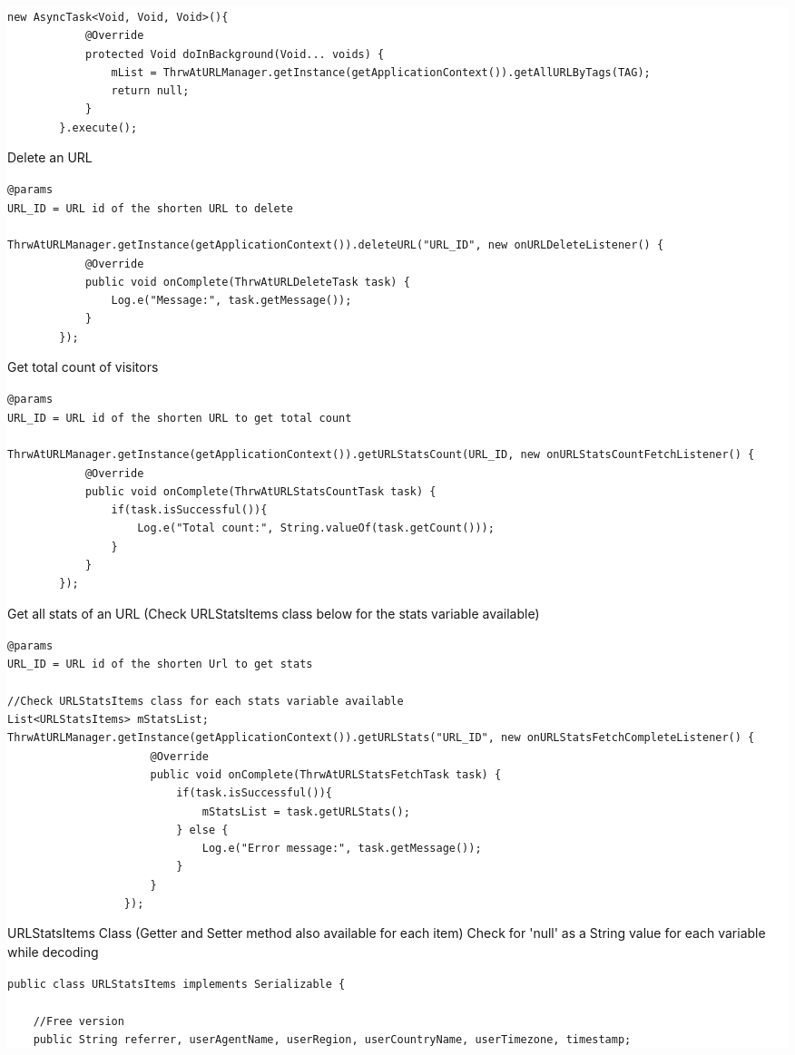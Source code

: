 ```
new AsyncTask<Void, Void, Void>(){
            @Override
            protected Void doInBackground(Void... voids) {
                mList = ThrwAtURLManager.getInstance(getApplicationContext()).getAllURLByTags(TAG);
                return null;
            }
        }.execute();
```
Delete an URL
```
@params
URL_ID = URL id of the shorten URL to delete

ThrwAtURLManager.getInstance(getApplicationContext()).deleteURL("URL_ID", new onURLDeleteListener() {
            @Override
            public void onComplete(ThrwAtURLDeleteTask task) {
                Log.e("Message:", task.getMessage());
            }
        });
```
Get total count of visitors
```
@params
URL_ID = URL id of the shorten URL to get total count

ThrwAtURLManager.getInstance(getApplicationContext()).getURLStatsCount(URL_ID, new onURLStatsCountFetchListener() {
            @Override
            public void onComplete(ThrwAtURLStatsCountTask task) {
                if(task.isSuccessful()){
                    Log.e("Total count:", String.valueOf(task.getCount()));
                }
            }
        });
```
Get all stats of an URL
(Check URLStatsItems class below for the stats variable available)
```
@params
URL_ID = URL id of the shorten Url to get stats

//Check URLStatsItems class for each stats variable available
List<URLStatsItems> mStatsList;
ThrwAtURLManager.getInstance(getApplicationContext()).getURLStats("URL_ID", new onURLStatsFetchCompleteListener() {
                      @Override
                      public void onComplete(ThrwAtURLStatsFetchTask task) {
                          if(task.isSuccessful()){
                              mStatsList = task.getURLStats();
                          } else {
                              Log.e("Error message:", task.getMessage());
                          }
                      }
                  });
```
URLStatsItems Class
(Getter and Setter method also available for each item)
Check for 'null' as a String value for each variable while decoding
```
public class URLStatsItems implements Serializable {

    //Free version
    public String referrer, userAgentName, userRegion, userCountryName, userTimezone, timestamp;
```